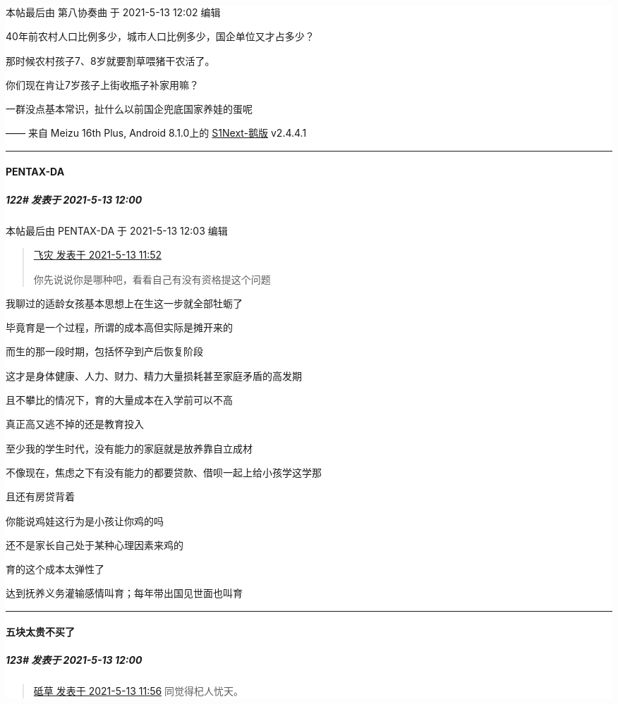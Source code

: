 
 本帖最后由 第八协奏曲 于 2021-5-13 12:02 编辑 

40年前农村人口比例多少，城市人口比例多少，国企单位又才占多少？

那时候农村孩子7、8岁就要割草喂猪干农活了。

你们现在肯让7岁孩子上街收瓶子补家用嘛？

一群没点基本常识，扯什么以前国企兜底国家养娃的蛋呢

—— 来自 Meizu 16th Plus, Android 8.1.0上的 [S1Next-鹅版](https://github.com/ykrank/S1-Next/releases) v2.4.4.1


*****

####  PENTAX-DA  
##### 122#       发表于 2021-5-13 12:00


 本帖最后由 PENTAX-DA 于 2021-5-13 12:03 编辑 
<blockquote><a href="httphttps://bbs.saraba1st.com/2b/forum.php?mod=redirect&amp;goto=findpost&amp;pid=51234857&amp;ptid=2003781" target="_blank">飞灾 发表于 2021-5-13 11:52</a>

你先说说你是哪种吧，看看自己有没有资格提这个问题</blockquote>
我聊过的适龄女孩基本思想上在生这一步就全部牡蛎了

毕竟育是一个过程，所谓的成本高但实际是摊开来的


而生的那一段时期，包括怀孕到产后恢复阶段

这才是身体健康、人力、财力、精力大量损耗甚至家庭矛盾的高发期


且不攀比的情况下，育的大量成本在入学前可以不高

真正高又逃不掉的还是教育投入


至少我的学生时代，没有能力的家庭就是放养靠自立成材

不像现在，焦虑之下有没有能力的都要贷款、借呗一起上给小孩学这学那

且还有房贷背着

你能说鸡娃这行为是小孩让你鸡的吗

还不是家长自己处于某种心理因素来鸡的

育的这个成本太弹性了

达到抚养义务灌输感情叫育；每年带出国见世面也叫育


*****

####  五块太贵不买了  
##### 123#       发表于 2021-5-13 12:00


<blockquote><a href="httphttps://bbs.saraba1st.com/2b/forum.php?mod=redirect&amp;goto=findpost&amp;pid=51234931&amp;ptid=2003781" target="_blank">砥草 发表于 2021-5-13 11:56</a>
同觉得杞人忧天。
